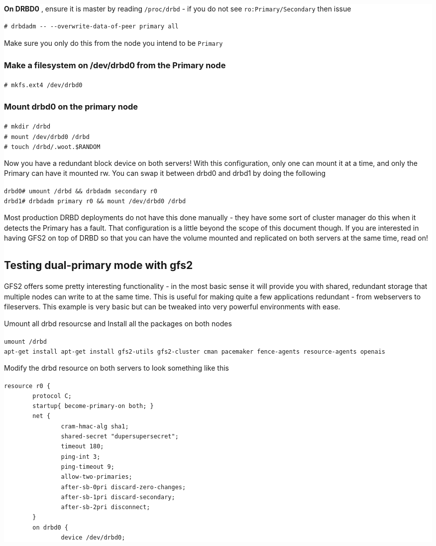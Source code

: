 **On DRBD0** , ensure it is master by reading `/proc/drbd` - if you do not see `ro:Primary/Secondary` then issue

    # drbdadm -- --overwrite-data-of-peer primary all

Make sure you only do this from the node you intend to be `Primary`

### Make a filesystem on /dev/drbd0 from the Primary node

    # mkfs.ext4 /dev/drbd0

### Mount drbd0 on the primary node

    # mkdir /drbd
    # mount /dev/drbd0 /drbd
    # touch /drbd/.woot.$RANDOM

Now you have a redundant block device on both servers! With this configuration, only one can mount it at a time, and only the Primary can have it mounted rw. You can swap it between drbd0 and drbd1 by doing the following

    drbd0# umount /drbd && drbdadm secondary r0
    drbd1# drbdadm primary r0 && mount /dev/drbd0 /drbd

Most production DRBD deployments do not have this done manually - they have some sort of cluster manager do this when it detects the Primary has a fault. That configuration is a little beyond the scope of this document though. If you are interested in having GFS2 on top of DRBD so that you can have the volume mounted and replicated on both servers at the same time, read on!

## Testing dual-primary mode with gfs2

GFS2 offers some pretty interesting functionality - in the most basic sense it will provide you with shared, redundant storage that multiple nodes can write to at the same time. This is useful for making quite a few applications redundant - from webservers to fileservers. This example is very basic but can be tweaked into very powerful environments with ease.

Umount all drbd resourcse and Install all the packages on both nodes

    umount /drbd
    apt-get install apt-get install gfs2-utils gfs2-cluster cman pacemaker fence-agents resource-agents openais

Modify the drbd resource on both servers to look something like this

    resource r0 {
            protocol C;
            startup{ become-primary-on both; }
            net {
                    cram-hmac-alg sha1;
                    shared-secret "dupersupersecret";
                    timeout 180;
                    ping-int 3;
                    ping-timeout 9;
                    allow-two-primaries;
                    after-sb-0pri discard-zero-changes;
                    after-sb-1pri discard-secondary;
                    after-sb-2pri disconnect;
            }
            on drbd0 {
                    device /dev/drbd0;